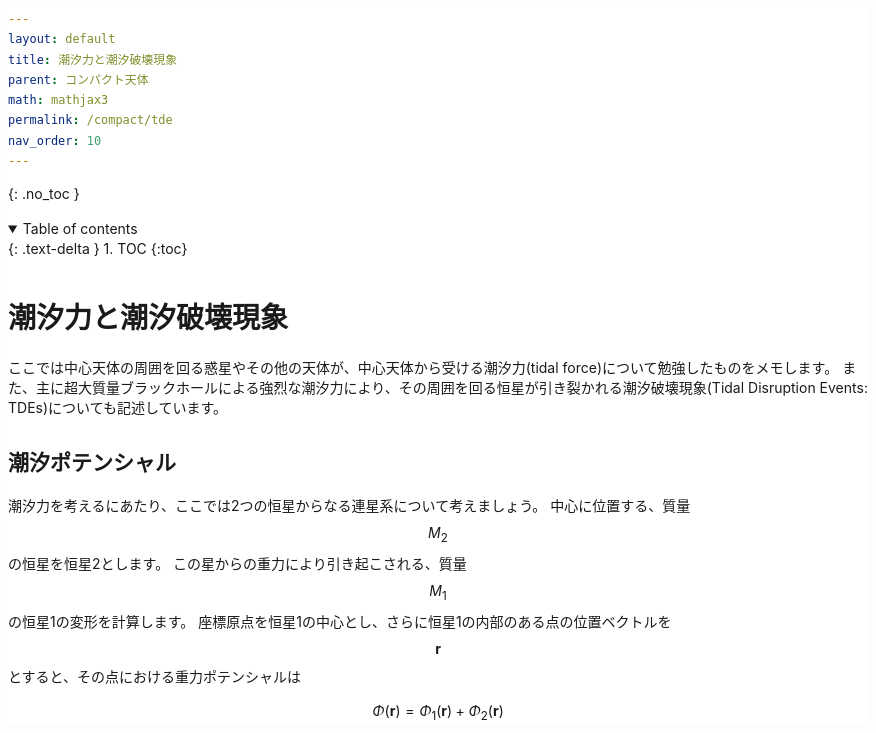 ```yaml
---
layout: default
title: 潮汐力と潮汐破壊現象
parent: コンパクト天体
math: mathjax3
permalink: /compact/tde
nav_order: 10
---
```


{: .no_toc }

<details open markdown="block">
  <summary>
    Table of contents
  </summary>
  {: .text-delta }
1. TOC
{:toc}
</details>

<iframe sandbox="allow-popups allow-scripts allow-modals allow-forms allow-same-origin" style="width:120px;height:240px;" marginwidth="0" marginheight="0" scrolling="no" frameborder="0" src="//rcm-fe.amazon-adsystem.com/e/cm?lt1=_blank&bc1=000000&IS2=1&bg1=FFFFFF&fc1=000000&lc1=0000FF&t=nakasho010d-22&language=en_US&o=9&p=8&l=as4&m=amazon&f=ifr&ref=as_ss_li_til&asins=4535607281&linkId=63b3b1e06bd159724c75ca96816e6ad4"></iframe><iframe sandbox="allow-popups allow-scripts allow-modals allow-forms allow-same-origin" style="width:120px;height:240px;" marginwidth="0" marginheight="0" scrolling="no" frameborder="0" src="//rcm-fe.amazon-adsystem.com/e/cm?lt1=_blank&bc1=000000&IS2=1&bg1=FFFFFF&fc1=000000&lc1=0000FF&t=nakasho010d-22&language=en_US&o=9&p=8&l=as4&m=amazon&f=ifr&ref=as_ss_li_til&asins=B085711WTF&linkId=c68c32b6c2bf5174db07d41331ca7e88"></iframe><iframe sandbox="allow-popups allow-scripts allow-modals allow-forms allow-same-origin" style="width:120px;height:240px;" marginwidth="0" marginheight="0" scrolling="no" frameborder="0" src="//rcm-fe.amazon-adsystem.com/e/cm?lt1=_blank&bc1=000000&IS2=1&bg1=FFFFFF&fc1=000000&lc1=0000FF&t=nakasho010d-22&language=en_US&o=9&p=8&l=as4&m=amazon&f=ifr&ref=as_ss_li_til&asins=B08QHYL78G&linkId=bab09b1cda79295ef68f197d2a3eef9f"></iframe>

# 潮汐力と潮汐破壊現象

ここでは中心天体の周囲を回る惑星やその他の天体が、中心天体から受ける潮汐力(tidal force)について勉強したものをメモします。
また、主に超大質量ブラックホールによる強烈な潮汐力により、その周囲を回る恒星が引き裂かれる潮汐破壊現象(Tidal Disruption Events: TDEs)についても記述しています。

## 潮汐ポテンシャル

潮汐力を考えるにあたり、ここでは2つの恒星からなる連星系について考えましょう。
中心に位置する、質量$$M_2$$の恒星を恒星2とします。
この星からの重力により引き起こされる、質量$$M_1$$の恒星1の変形を計算します。
座標原点を恒星1の中心とし、さらに恒星1の内部のある点の位置ベクトルを$$\mathbf{r}$$とすると、その点における重力ポテンシャルは

$$
\Phi (\mathbf{r})
= \Phi_1 (\mathbf{r}) + \Phi_2 (\mathbf{r})\tag{1}
$$
